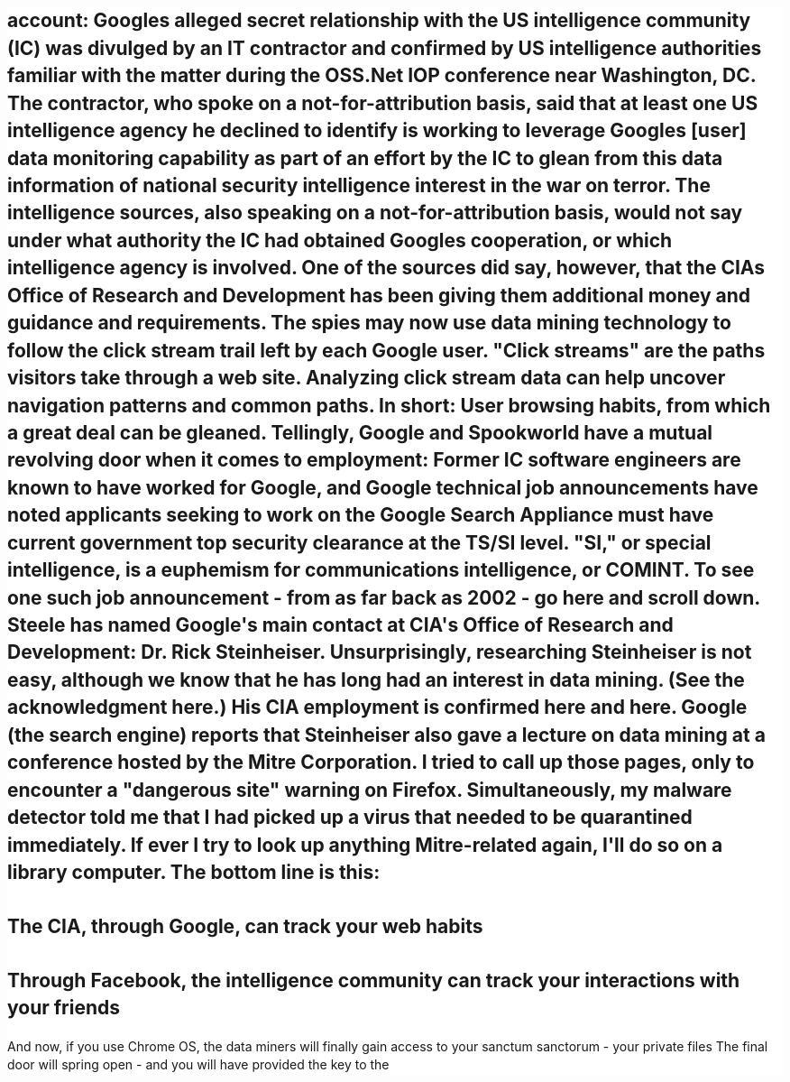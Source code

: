 account:
Googles alleged secret relationship with the US
intelligence community (IC)
was divulged by an IT contractor and confirmed by US intelligence
authorities familiar with the matter during the OSS.Net IOP conference near
Washington, DC.
The contractor, who spoke on a
not-for-attribution basis, said that at least one US intelligence agency he
declined to identify is working to leverage Googles [user] data
monitoring capability as part of an effort by the IC to glean from this
data information of national security intelligence interest in the war on
terror.
The intelligence sources, also speaking on a not-for-attribution basis,
would not say under what authority the IC had obtained Googles cooperation,
or which intelligence agency is involved. One of the sources did say,
however, that the CIAs Office of Research and Development has been giving
them additional money and guidance and requirements.
The spies may now use data mining technology to follow the click stream
trail left by each Google user.
"Click streams" are the paths visitors take through a web site. Analyzing
click stream data can help uncover navigation patterns and common paths. In
short: User browsing habits, from which a great deal can be gleaned.
Tellingly, Google and Spookworld have a mutual revolving door when it comes
to employment:
Former IC software engineers are known to
have worked for Google, and Google technical job announcements have
noted applicants seeking to work on the Google Search Appliance must
have current government top security clearance at the TS/SI level.
"SI," or special intelligence, is a euphemism for communications
intelligence, or
COMINT.
To see one such job announcement - from as far
back as 2002 -
go here and scroll down.
Steele has named Google's main contact at CIA's Office of Research and
Development: Dr. Rick Steinheiser.
Unsurprisingly, researching Steinheiser is not easy, although we know that
he has long had an interest in
data mining. (See the acknowledgment
here.)
His CIA employment is confirmed
here and
here.
Google (the search engine) reports that Steinheiser also gave a lecture on
data mining at a conference hosted by
the Mitre Corporation. I tried to call
up those pages, only to encounter a "dangerous site" warning on Firefox.
Simultaneously, my malware detector told me that
I had picked up a virus that needed to be quarantined immediately. If ever I
try to look up anything Mitre-related again, I'll do so on a library
computer.
The bottom line is this:
-
The CIA, through
Google, can track your web habits
-
Through
Facebook, the intelligence community can track your interactions
with your friends
-
And now, if you use Chrome OS, the data
miners will finally gain access to your sanctum sanctorum - your
private files
The final door will spring open - and you will have provided the key to the